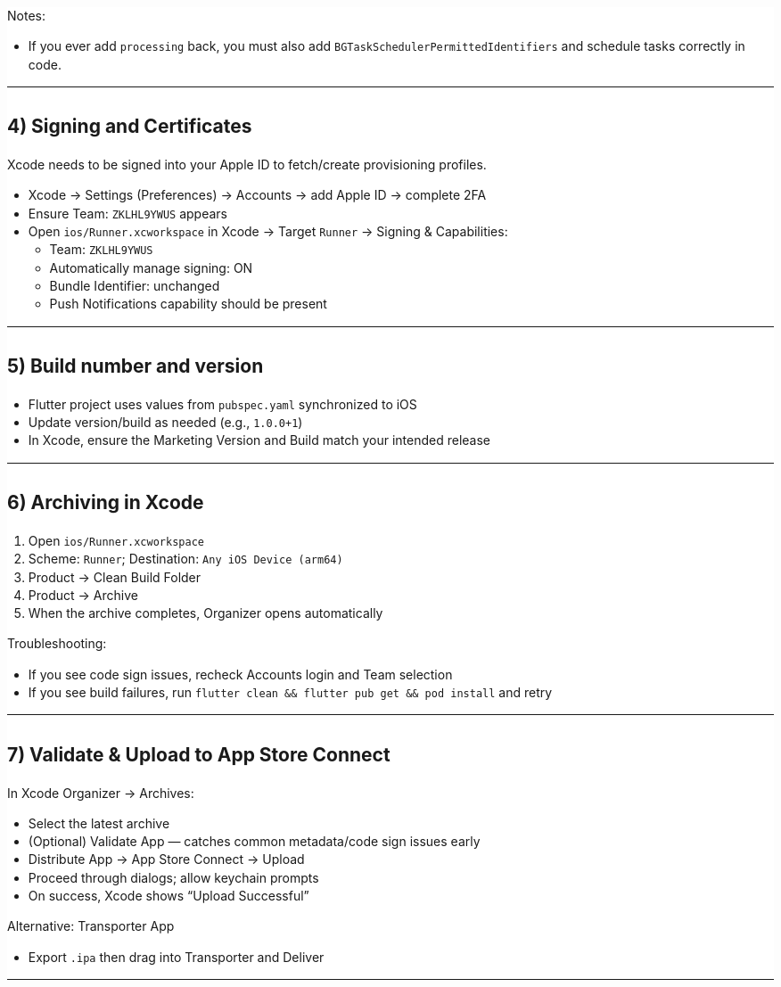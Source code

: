 Notes:
- If you ever add `processing` back, you must also add `BGTaskSchedulerPermittedIdentifiers` and schedule tasks correctly in code.

---

## 4) Signing and Certificates

Xcode needs to be signed into your Apple ID to fetch/create provisioning profiles.

- Xcode → Settings (Preferences) → Accounts → add Apple ID → complete 2FA
- Ensure Team: `ZKLHL9YWUS` appears
- Open `ios/Runner.xcworkspace` in Xcode → Target `Runner` → Signing & Capabilities:
  - Team: `ZKLHL9YWUS`
  - Automatically manage signing: ON
  - Bundle Identifier: unchanged
  - Push Notifications capability should be present

---

## 5) Build number and version

- Flutter project uses values from `pubspec.yaml` synchronized to iOS
- Update version/build as needed (e.g., `1.0.0+1`)
- In Xcode, ensure the Marketing Version and Build match your intended release

---

## 6) Archiving in Xcode

1. Open `ios/Runner.xcworkspace`
2. Scheme: `Runner`; Destination: `Any iOS Device (arm64)`
3. Product → Clean Build Folder
4. Product → Archive
5. When the archive completes, Organizer opens automatically

Troubleshooting:
- If you see code sign issues, recheck Accounts login and Team selection
- If you see build failures, run `flutter clean && flutter pub get && pod install` and retry

---

## 7) Validate & Upload to App Store Connect

In Xcode Organizer → Archives:
- Select the latest archive
- (Optional) Validate App — catches common metadata/code sign issues early
- Distribute App → App Store Connect → Upload
- Proceed through dialogs; allow keychain prompts
- On success, Xcode shows “Upload Successful”

Alternative: Transporter App
- Export `.ipa` then drag into Transporter and Deliver

---